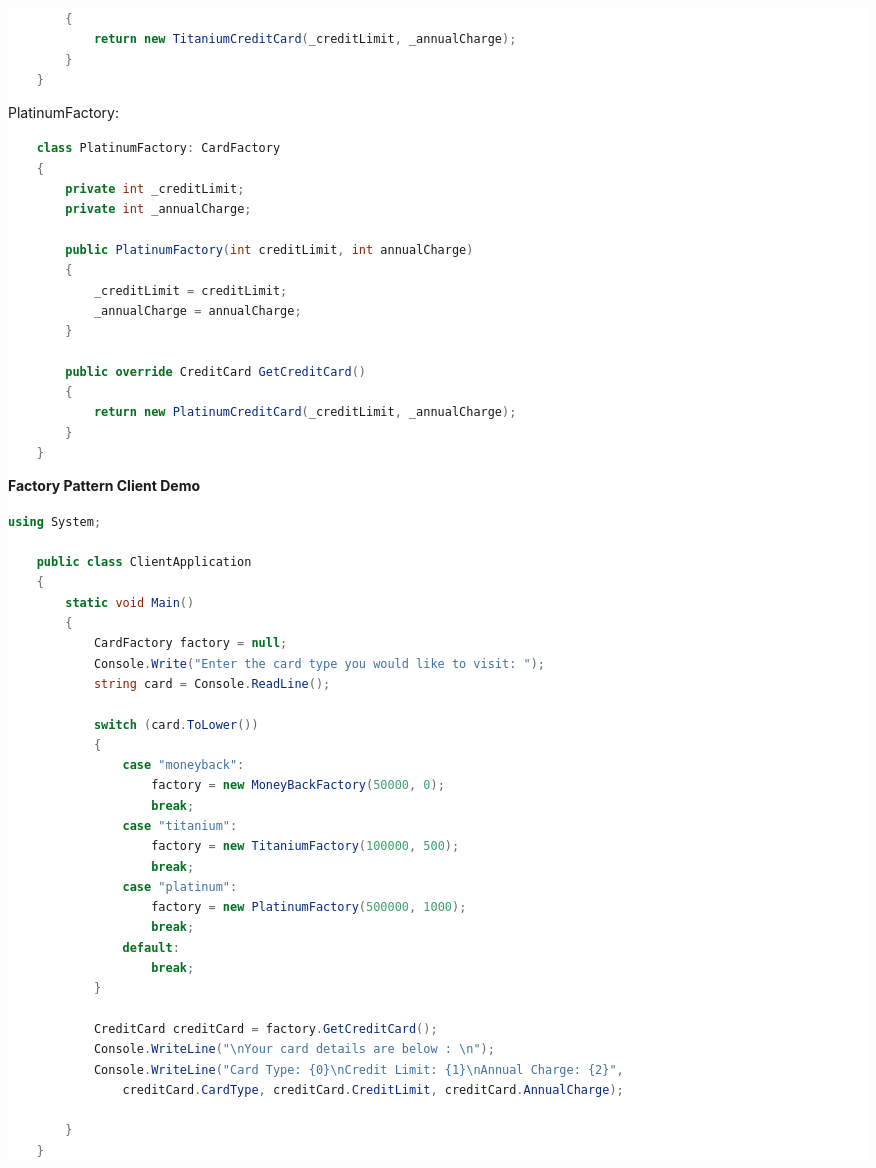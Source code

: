 ```csharp
        {      
            return new TitaniumCreditCard(_creditLimit, _annualCharge);      
        }      
    }          
```
PlatinumFactory:
```csharp
    class PlatinumFactory: CardFactory      
    {      
        private int _creditLimit;      
        private int _annualCharge;      
      
        public PlatinumFactory(int creditLimit, int annualCharge)      
        {      
            _creditLimit = creditLimit;      
            _annualCharge = annualCharge;      
        }      
      
        public override CreditCard GetCreditCard()      
        {      
            return new PlatinumCreditCard(_creditLimit, _annualCharge);      
        }      
    }        
```
**Factory Pattern Client Demo**
```csharp
using System;  
  
    public class ClientApplication  
    {  
        static void Main()  
        {  
            CardFactory factory = null;  
            Console.Write("Enter the card type you would like to visit: ");  
            string card = Console.ReadLine();  
  
            switch (card.ToLower())  
            {  
                case "moneyback":  
                    factory = new MoneyBackFactory(50000, 0);  
                    break;  
                case "titanium":  
                    factory = new TitaniumFactory(100000, 500);  
                    break;  
                case "platinum":  
                    factory = new PlatinumFactory(500000, 1000);  
                    break;  
                default:  
                    break;  
            }  
  
            CreditCard creditCard = factory.GetCreditCard();  
            Console.WriteLine("\nYour card details are below : \n");  
            Console.WriteLine("Card Type: {0}\nCredit Limit: {1}\nAnnual Charge: {2}",  
                creditCard.CardType, creditCard.CreditLimit, creditCard.AnnualCharge);  
              
        }  
    }     
```
